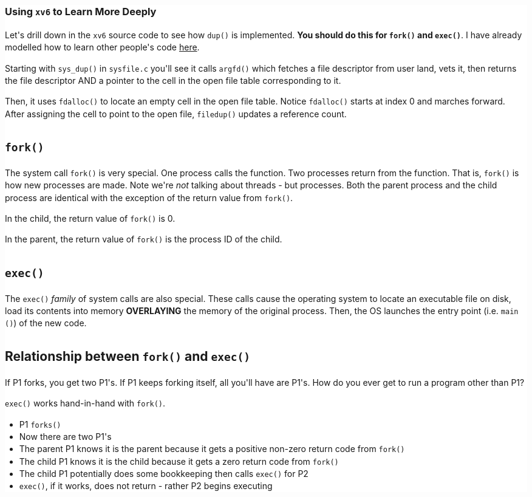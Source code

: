 ### Using `xv6` to Learn More Deeply

Let's drill down in the `xv6` source code to see how `dup()` is
implemented. **You should do this for `fork()` and `exec()`**.
I have already modelled how to learn other people's code
[here](../../code/exec.c).

Starting with `sys_dup()` in `sysfile.c` you'll see it calls `argfd()`
which fetches a file descriptor from user land, vets it, then returns
the file descriptor AND a pointer to the cell in the open file table
corresponding to it.

Then, it uses `fdalloc()` to locate an empty cell in the open file
table. Notice `fdalloc()` starts at index 0 and marches forward. After
assigning the cell to point to the open file, `filedup()` updates a
reference count.

## `fork()`

The system call `fork()` is very special. One process calls the
function. Two processes return from the function. That is, `fork()` is
how new processes are made. Note we're *not* talking about threads - but
processes. Both the parent process and the child process are identical
with the exception of the return value from `fork()`.

In the child, the return value of `fork()` is 0.

In the parent, the return value of `fork()` is the process ID of the
child.

## `exec()`

The `exec()` *family* of system calls are also special. These calls
cause the operating system to locate an executable file on disk, load
its contents into memory **OVERLAYING** the memory of the original
process. Then, the OS launches the entry point (i.e. `main()`) of the
new code.

## Relationship between `fork()` and `exec()`

If P1 forks, you get two P1's. If P1 keeps forking itself, all you'll
have are P1's. How do you ever get to run a program other than P1?

`exec()` works hand-in-hand with `fork()`.

* P1 `forks()`
* Now there are two P1's
* The parent P1 knows it is the parent because it gets a positive
  non-zero return code from `fork()`
* The child P1 knows it is the child because it gets a zero return code
  from `fork()`
* The child P1 potentially does some bookkeeping then calls `exec()` for
  P2
* `exec()`, if it works, does not return - rather P2 begins executing
